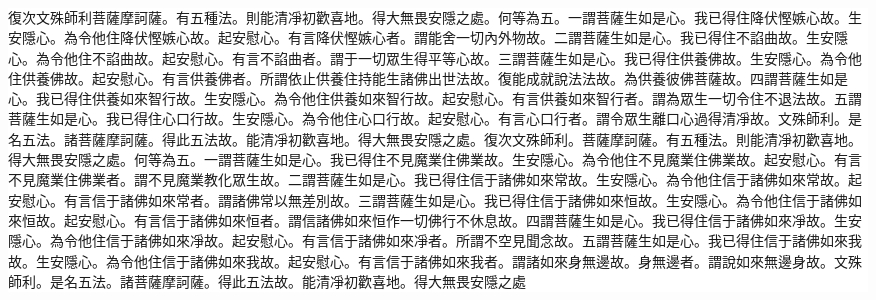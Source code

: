 復次文殊師利菩薩摩訶薩。有五種法。則能清凈初歡喜地。得大無畏安隱之處。何等為五。一謂菩薩生如是心。我已得住降伏慳嫉心故。生安隱心。為令他住降伏慳嫉心故。起安慰心。有言降伏慳嫉心者。謂能舍一切內外物故。二謂菩薩生如是心。我已得住不諂曲故。生安隱心。為令他住不諂曲故。起安慰心。有言不諂曲者。謂于一切眾生得平等心故。三謂菩薩生如是心。我已得住供養佛故。生安隱心。為令他住供養佛故。起安慰心。有言供養佛者。所謂依止供養住持能生諸佛出世法故。復能成就說法法故。為供養彼佛菩薩故。四謂菩薩生如是心。我已得住供養如來智行故。生安隱心。為令他住供養如來智行故。起安慰心。有言供養如來智行者。謂為眾生一切令住不退法故。五謂菩薩生如是心。我已得住心口行故。生安隱心。為令他住心口行故。起安慰心。有言心口行者。謂令眾生離口心過得清凈故。文殊師利。是名五法。諸菩薩摩訶薩。得此五法故。能清凈初歡喜地。得大無畏安隱之處。復次文殊師利。菩薩摩訶薩。有五種法。則能清凈初歡喜地。得大無畏安隱之處。何等為五。一謂菩薩生如是心。我已得住不見魔業住佛業故。生安隱心。為令他住不見魔業住佛業故。起安慰心。有言不見魔業住佛業者。謂不見魔業教化眾生故。二謂菩薩生如是心。我已得住信于諸佛如來常故。生安隱心。為令他住信于諸佛如來常故。起安慰心。有言信于諸佛如來常者。謂諸佛常以無差別故。三謂菩薩生如是心。我已得住信于諸佛如來恒故。生安隱心。為令他住信于諸佛如來恒故。起安慰心。有言信于諸佛如來恒者。謂信諸佛如來恒作一切佛行不休息故。四謂菩薩生如是心。我已得住信于諸佛如來凈故。生安隱心。為令他住信于諸佛如來凈故。起安慰心。有言信于諸佛如來凈者。所謂不空見聞念故。五謂菩薩生如是心。我已得住信于諸佛如來我故。生安隱心。為令他住信于諸佛如來我故。起安慰心。有言信于諸佛如來我者。謂諸如來身無邊故。身無邊者。謂說如來無邊身故。文殊師利。是名五法。諸菩薩摩訶薩。得此五法故。能清凈初歡喜地。得大無畏安隱之處

